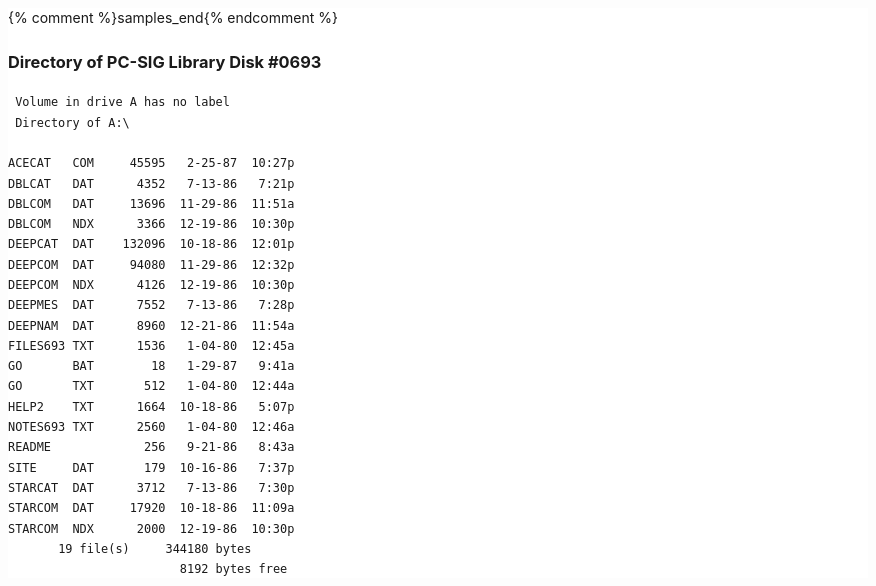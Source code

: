 {% comment %}samples_end{% endcomment %}

### Directory of PC-SIG Library Disk #0693

     Volume in drive A has no label
     Directory of A:\

    ACECAT   COM     45595   2-25-87  10:27p
    DBLCAT   DAT      4352   7-13-86   7:21p
    DBLCOM   DAT     13696  11-29-86  11:51a
    DBLCOM   NDX      3366  12-19-86  10:30p
    DEEPCAT  DAT    132096  10-18-86  12:01p
    DEEPCOM  DAT     94080  11-29-86  12:32p
    DEEPCOM  NDX      4126  12-19-86  10:30p
    DEEPMES  DAT      7552   7-13-86   7:28p
    DEEPNAM  DAT      8960  12-21-86  11:54a
    FILES693 TXT      1536   1-04-80  12:45a
    GO       BAT        18   1-29-87   9:41a
    GO       TXT       512   1-04-80  12:44a
    HELP2    TXT      1664  10-18-86   5:07p
    NOTES693 TXT      2560   1-04-80  12:46a
    README             256   9-21-86   8:43a
    SITE     DAT       179  10-16-86   7:37p
    STARCAT  DAT      3712   7-13-86   7:30p
    STARCOM  DAT     17920  10-18-86  11:09a
    STARCOM  NDX      2000  12-19-86  10:30p
           19 file(s)     344180 bytes
                            8192 bytes free
